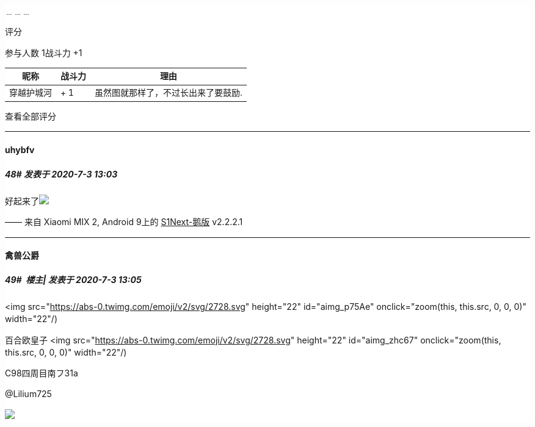 







﹍﹍﹍

评分





 参与人数 1战斗力 +1

|昵称|战斗力|理由|
|----|---|---|
| 穿越护城河| + 1|虽然图就那样了，不过长出来了要鼓励.|



查看全部评分






*****

####  uhybfv  
##### 48#       发表于 2020-7-3 13:03




好起来了<img src="https://static.saraba1st.com/image/smiley/face2017/034.png" referrerpolicy="no-referrer">

—— 来自 Xiaomi MIX 2, Android 9上的 [S1Next-鹅版](https://github.com/ykrank/S1-Next/releases) v2.2.2.1







*****

####  禽兽公爵  
##### 49#         楼主| 发表于 2020-7-3 13:05



<img src="https://abs-0.twimg.com/emoji/v2/svg/2728.svg" height="22" id="aimg_p75Ae" onclick="zoom(this, this.src, 0, 0, 0)" width="22"/)

百合欧皇子
<img src="https://abs-0.twimg.com/emoji/v2/svg/2728.svg" height="22" id="aimg_zhc67" onclick="zoom(this, this.src, 0, 0, 0)" width="22"/)

C98四周目南フ31a

@Lilium725

<img src="https://img.saraba1st.com/forum/202007/03/130458vfpp4ppivefi1k2e.jpg" referrerpolicy="no-referrer">
